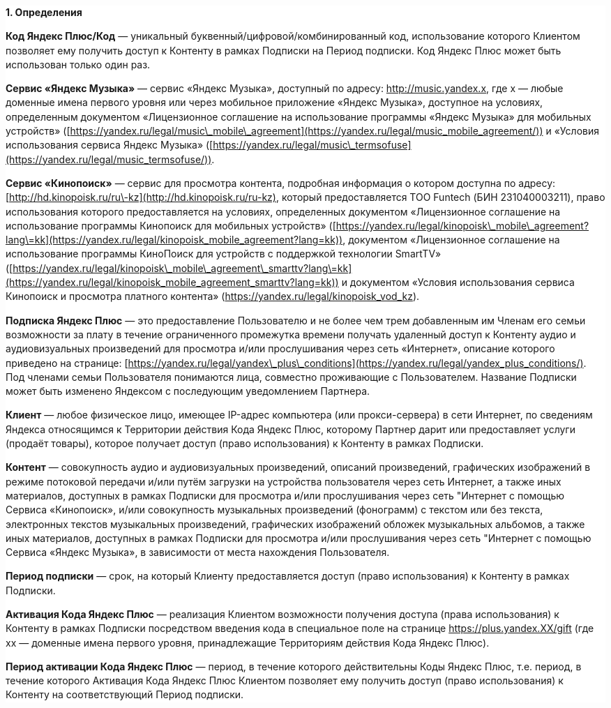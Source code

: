 
 **1\. Определения**

 **Код Яндекс Плюс/Код** — уникальный буквенный/цифровой/комбинированный код, использование которого Клиентом позволяет ему получить доступ к Контенту в рамках Подписки на Период подписки. Код Яндекс Плюс может быть использован только один раз.

 **Сервис «Яндекс Музыка»** — сервис «Яндекс Музыка», доступный по адресу: http://music.yandex.x, где х — любые доменные имена первого уровня или через мобильное приложение «Яндекс Музыка», доступное на условиях, определенным документом «Лицензионное соглашение на использование программы «Яндекс Музыка» для мобильных устройств» ([https://yandex.ru/legal/music\_mobile\_agreement](https://yandex.ru/legal/music_mobile_agreement/)) и «Условия использования сервиса Яндекс Музыка» ([https://yandex.ru/legal/music\_termsofuse](https://yandex.ru/legal/music_termsofuse/)).

 **Сервис «Кинопоиск»** — сервис для просмотра контента, подробная информация о котором доступна по адресу: [http://hd.kinopoisk.ru/ru\-kz](http://hd.kinopoisk.ru/ru-kz), который предоставляется ТОО Funtech (БИН 231040003211\), право использования которого предоставляется на условиях, определенных документом «Лицензионное соглашение на использование программы Кинопоиск для мобильных устройств» ([https://yandex.ru/legal/kinopoisk\_mobile\_agreement?lang\=kk](https://yandex.ru/legal/kinopoisk_mobile_agreement?lang=kk)), документом «Лицензионное соглашение на использование программы КиноПоиск для устройств с поддержкой технологии SmartTV» ([https://yandex.ru/legal/kinopoisk\_mobile\_agreement\_smarttv?lang\=kk](https://yandex.ru/legal/kinopoisk_mobile_agreement_smarttv?lang=kk)) и документом «Условия использования сервиса Кинопоиск и просмотра платного контента» (<https://yandex.ru/legal/kinopoisk_vod_kz>).

 **Подписка Яндекс Плюс** — это предоставление Пользователю и не более чем трем добавленным им Членам его семьи возможности за плату в течение ограниченного промежутка времени получать удаленный доступ к Контенту аудио и аудиовизуальных произведений для просмотра и/или прослушивания через сеть «Интернет», описание которого приведено на странице: [https://yandex.ru/legal/yandex\_plus\_conditions](https://yandex.ru/legal/yandex_plus_conditions/). Под членами семьи Пользователя понимаются лица, совместно проживающие с Пользователем. Название Подписки может быть изменено Яндексом с последующим уведомлением Партнера.

 **Клиент** — любое физическое лицо, имеющее IP\-адрес компьютера (или прокси\-сервера) в сети Интернет, по сведениям Яндекса относящимся к Территории действия Кода Яндекс Плюс, которому Партнер дарит или предоставляет услуги (продаёт товары), которое получает доступ (право использования) к Контенту в рамках Подписки.

 **Контент** — совокупность аудио и аудиовизуальных произведений, описаний произведений, графических изображений в режиме потоковой передачи и/или путём загрузки на устройства пользователя через сеть Интернет, а также иных материалов, доступных в рамках Подписки для просмотра и/или прослушивания через сеть "Интернет с помощью Сервиса «Кинопоиск», и/или совокупность музыкальных произведений (фонограмм) с текстом или без текста, электронных текстов музыкальных произведений, графических изображений обложек музыкальных альбомов, а также иных материалов, доступных в рамках Подписки для просмотра и/или прослушивания через сеть "Интернет с помощью Сервиса «Яндекс Музыка», в зависимости от места нахождения Пользователя.

 **Период подписки** — срок, на который Клиенту предоставляется доступ (право использования) к Контенту в рамках Подписки.

 **Активация Кода Яндекс Плюс** — реализация Клиентом возможности получения доступа (права использования) к Контенту в рамках Подписки посредством введения кода в специальное поле на странице <https://plus.yandex.XX/gift> (где хx — доменные имена первого уровня, принадлежащие Территориям действия Кода Яндекс Плюс).

 **Период активации Кода Яндекс Плюс** — период, в течение которого действительны Коды Яндекс Плюс, т.е. период, в течение которого Активация Кода Яндекс Плюс Клиентом позволяет ему получить доступ (право использования) к Контенту на соответствующий Период подписки.
